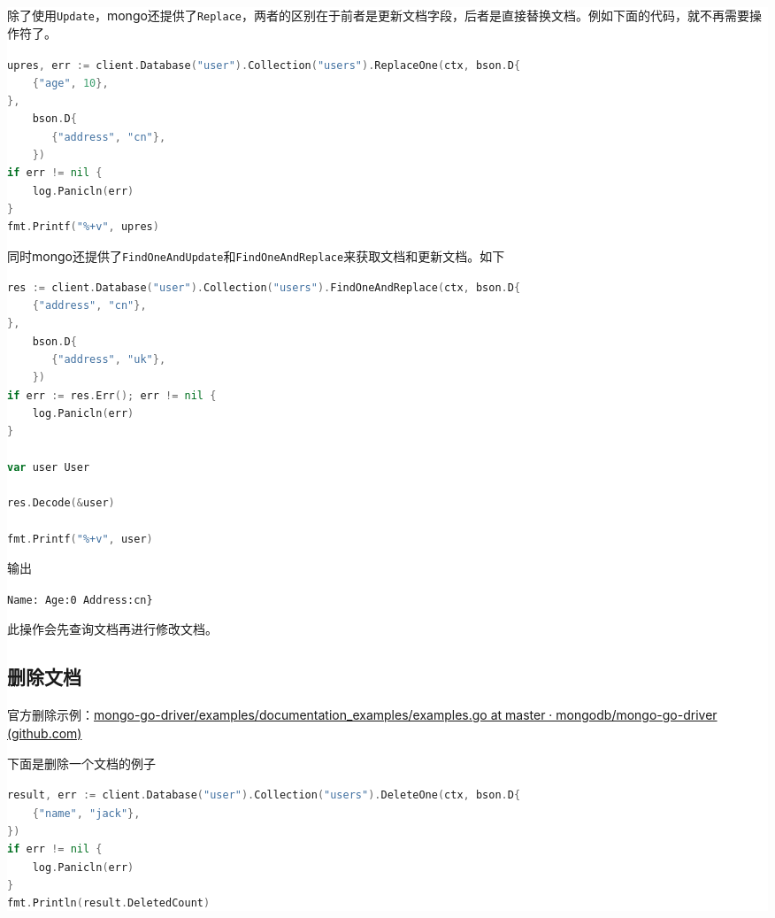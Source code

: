 除了使用`Update`，mongo还提供了`Replace`，两者的区别在于前者是更新文档字段，后者是直接替换文档。例如下面的代码，就不再需要操作符了。

```go
upres, err := client.Database("user").Collection("users").ReplaceOne(ctx, bson.D{
    {"age", 10},
},
    bson.D{
       {"address", "cn"},
    })
if err != nil {
    log.Panicln(err)
}
fmt.Printf("%+v", upres)
```

同时mongo还提供了`FindOneAndUpdate`和`FindOneAndReplace`来获取文档和更新文档。如下

```go
res := client.Database("user").Collection("users").FindOneAndReplace(ctx, bson.D{
    {"address", "cn"},
},
    bson.D{
       {"address", "uk"},
    })
if err := res.Err(); err != nil {
    log.Panicln(err)
}

var user User

res.Decode(&user)

fmt.Printf("%+v", user)
```

输出

```
Name: Age:0 Address:cn}
```

此操作会先查询文档再进行修改文档。



## 删除文档

官方删除示例：[mongo-go-driver/examples/documentation_examples/examples.go at master · mongodb/mongo-go-driver (github.com)](https://github.com/mongodb/mongo-go-driver/blob/master/examples/documentation_examples/examples.go#L1638)

下面是删除一个文档的例子

```go
result, err := client.Database("user").Collection("users").DeleteOne(ctx, bson.D{
    {"name", "jack"},
})
if err != nil {
    log.Panicln(err)
}
fmt.Println(result.DeletedCount)
```
